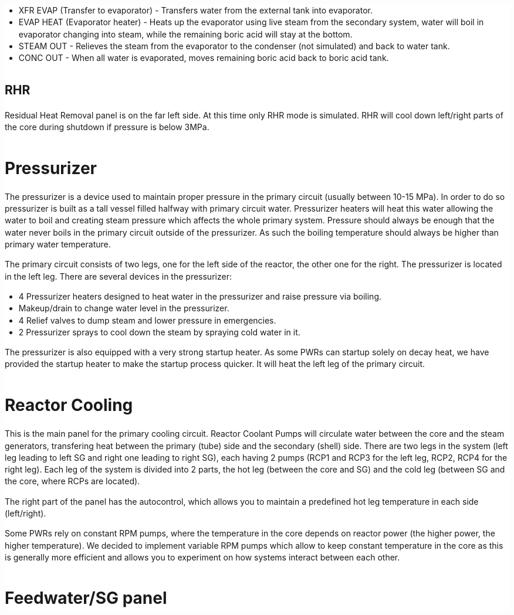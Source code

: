 - XFR EVAP (Transfer to evaporator) - Transfers water from the external tank into evaporator.
- EVAP HEAT (Evaporator heater) - Heats up the evaporator using live steam from the secondary system, water will boil in evaporator changing into steam, while the remaining boric acid will stay at the bottom.
- STEAM OUT - Relieves the steam from the evaporator to the condenser (not simulated) and back to water tank.
- CONC OUT - When all water is evaporated, moves remaining boric acid back to boric acid tank.

## RHR

Residual Heat Removal panel is on the far left side. At this time only RHR mode is simulated. RHR will cool down left/right parts of the core during shutdown if pressure is below 3MPa.
# Pressurizer

The pressurizer is a device used to maintain proper pressure in the primary circuit (usually between 10-15 MPa). In order to do so pressurizer is built as a tall vessel filled halfway with primary circuit water. Pressurizer heaters will heat this water allowing the water to boil and creating steam pressure which affects the whole primary system.
Pressure should always be enough that the water never boils in the primary circuit outside of the pressurizer. As such the boiling temperature should always be higher than primary water temperature.

The primary circuit consists of two legs, one for the left side of the reactor, the other one for the right. The pressurizer is located in the left leg. There are several devices in the pressurizer:

- 4 Pressurizer heaters designed to heat water in the pressurizer and raise pressure via boiling.
- Makeup/drain to change water level in the pressurizer.
- 4 Relief valves to dump steam and lower pressure in emergencies.
- 2 Pressurizer sprays to cool down the steam by spraying cold water in it.

The pressurizer is also equipped with a very strong startup heater. As some PWRs can startup solely on decay heat, we have provided the startup heater to make the startup process quicker. It will heat the left leg of the primary circuit.
# Reactor Cooling

This is the main panel for the primary cooling circuit. Reactor Coolant Pumps will circulate water between the core and the steam generators, transfering heat between the primary (tube) side and the secondary (shell) side.
There are two legs in the system (left leg leading to left SG and right one leading to right SG), each having 2 pumps (RCP1 and RCP3 for the left leg, RCP2, RCP4 for the right leg).
Each leg of the system is divided into 2 parts, the hot leg (between the core and SG) and the cold leg (between SG and the core, where RCPs are located).

The right part of the panel has the autocontrol, which allows you to maintain a predefined hot leg temperature in each side (left/right).

Some PWRs rely on constant RPM pumps, where the temperature in the core depends on reactor power (the higher power, the higher temperature). We decided to implement variable RPM pumps which allow to keep constant temperature in the core as this is generally more efficient and allows you to experiment on how systems interact between each other.
# Feedwater/SG panel
